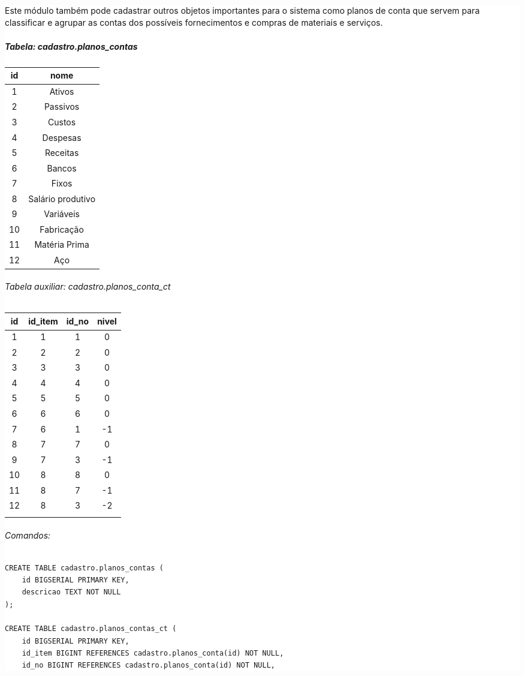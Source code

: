 
Este módulo também pode cadastrar outros objetos importantes para o sistema como planos de conta que servem para classificar e agrupar as contas dos possíveis fornecimentos e compras de materiais e serviços.

##### Tabela: *cadastro.planos_contas*
| id  |       nome        |
|:---:|:-----------------:|
|  1  |      Ativos       |
|  2  |     Passivos      |
|  3  |      Custos       |
|  4  |     Despesas      |
|  5  |     Receitas      |
|  6  |      Bancos       |
|  7  |       Fixos       |
|  8  | Salário produtivo |
|  9  |     Variáveis     |
| 10  |    Fabricação     |
| 11  |   Matéria Prima   |
| 12  |        Aço        |
###### Tabela auxiliar: *cadastro.planos_conta_ct*
| id | id_item | id_no | nivel |
| :--: | :--: | :--: | :--: |
| 1 | 1 | 1 | 0 |
| 2 | 2 | 2 | 0 |
| 3 | 3 | 3 | 0 |
| 4 | 4 | 4 | 0 |
| 5 | 5 | 5 | 0 |
| 6 | 6 | 6 | 0 |
| 7 | 6 | 1 | -1 |
| 8 | 7 | 7 | 0 |
| 9 | 7 | 3 | -1 |
| 10 | 8 | 8 | 0 |
| 11 | 8 | 7 | -1 |
| 12 | 8 | 3 | -2 |
|  |  |  |  |
###### Comandos:
```Comando:
CREATE TABLE cadastro.planos_contas (
    id BIGSERIAL PRIMARY KEY, 
    descricao TEXT NOT NULL
);

CREATE TABLE cadastro.planos_contas_ct (
    id BIGSERIAL PRIMARY KEY,
    id_item BIGINT REFERENCES cadastro.planos_conta(id) NOT NULL,
    id_no BIGINT REFERENCES cadastro.planos_conta(id) NOT NULL,
```